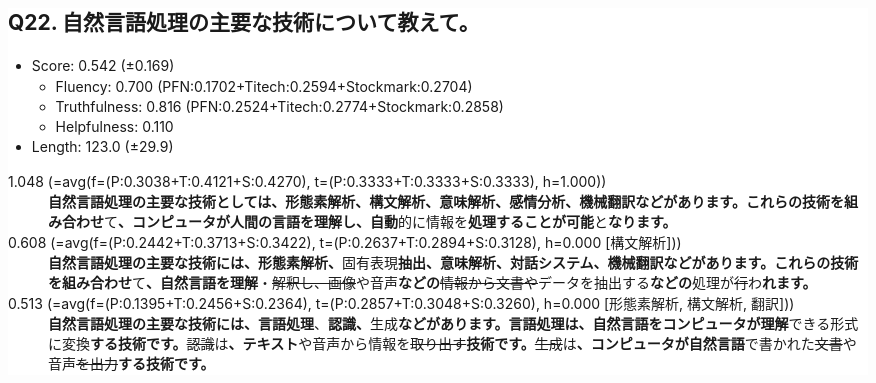 ## <a name="Q22"></a>Q22. 自然言語処理の主要な技術について教えて。

- Score: 0.542 (±0.169)
  - Fluency: 0.700 (PFN:0.1702+Titech:0.2594+Stockmark:0.2704)
  - Truthfulness: 0.816 (PFN:0.2524+Titech:0.2774+Stockmark:0.2858)
  - Helpfulness: 0.110
- Length: 123.0 (±29.9)

<dl>
<dt>1.048 (=avg(f=(P:0.3038+T:0.4121+S:0.4270), t=(P:0.3333+T:0.3333+S:0.3333), h=1.000))</dt>
<dd><b>自然言語処理の主要な技術としては、形態素解析、構文解析、意味解析、感情分析、機械翻訳などがあります。これらの技術を組み合わせ</b>て<b>、コンピュータが人間の言語を理解し、自動</b>的に情報を<b>処理することが可能</b>と<b>なります。</b></dd>
<dt>0.608 (=avg(f=(P:0.2442+T:0.3713+S:0.3422), t=(P:0.2637+T:0.2894+S:0.3128), h=0.000 [構文解析]))</dt>
<dd><b>自然言語処理の主要な技術には、形態素解析、</b>固有表現<b>抽出、意味解析、対話システム、機械翻訳などがあります。これらの技術を組み合わせ</b>て<b>、自然言語を理解</b>・<s>解釈し、画像</s>や音声<b>などの</b><s>情報から文書や</s>データを抽出する<b>などの</b>処理が<s>行</s>わ<b>れます。</b></dd>
<dt>0.513 (=avg(f=(P:0.1395+T:0.2456+S:0.2364), t=(P:0.2857+T:0.3048+S:0.3260), h=0.000 [形態素解析, 構文解析, 翻訳]))</dt>
<dd><b>自然言語処理の主要な技術には、言語処理</b>、<b>認識、</b>生成<b>などがあります。言語処理は、自然言語をコンピュータが理解</b>できる形式に変換<b>する技術です。</b><s>認識</s>は<b>、テキスト</b>や音声から情報を<s>取り出す</s><b>技術です。</b><s>生成</s>は<b>、コンピュータが自然言語</b>で書かれた<s>文書</s>や音声<s>を出力</s><b>する技術です。</b></dd>
